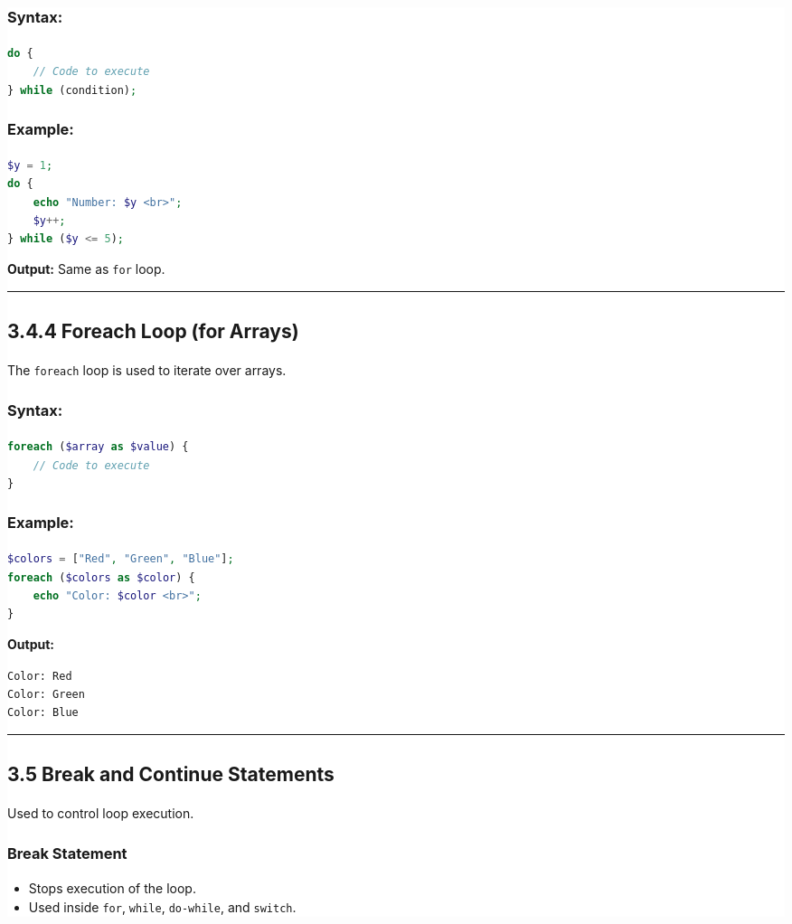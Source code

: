 ### **Syntax:**
```php
do {
    // Code to execute
} while (condition);
```

### **Example:**
```php
$y = 1;
do {
    echo "Number: $y <br>";
    $y++;
} while ($y <= 5);
```
**Output:** Same as `for` loop.

---

## **3.4.4 Foreach Loop (for Arrays)**
The `foreach` loop is used to iterate over arrays.

### **Syntax:**
```php
foreach ($array as $value) {
    // Code to execute
}
```

### **Example:**
```php
$colors = ["Red", "Green", "Blue"];
foreach ($colors as $color) {
    echo "Color: $color <br>";
}
```
**Output:**
```
Color: Red
Color: Green
Color: Blue
```

---

## **3.5 Break and Continue Statements**
Used to control loop execution.

### **Break Statement**
- Stops execution of the loop.
- Used inside `for`, `while`, `do-while`, and `switch`.
